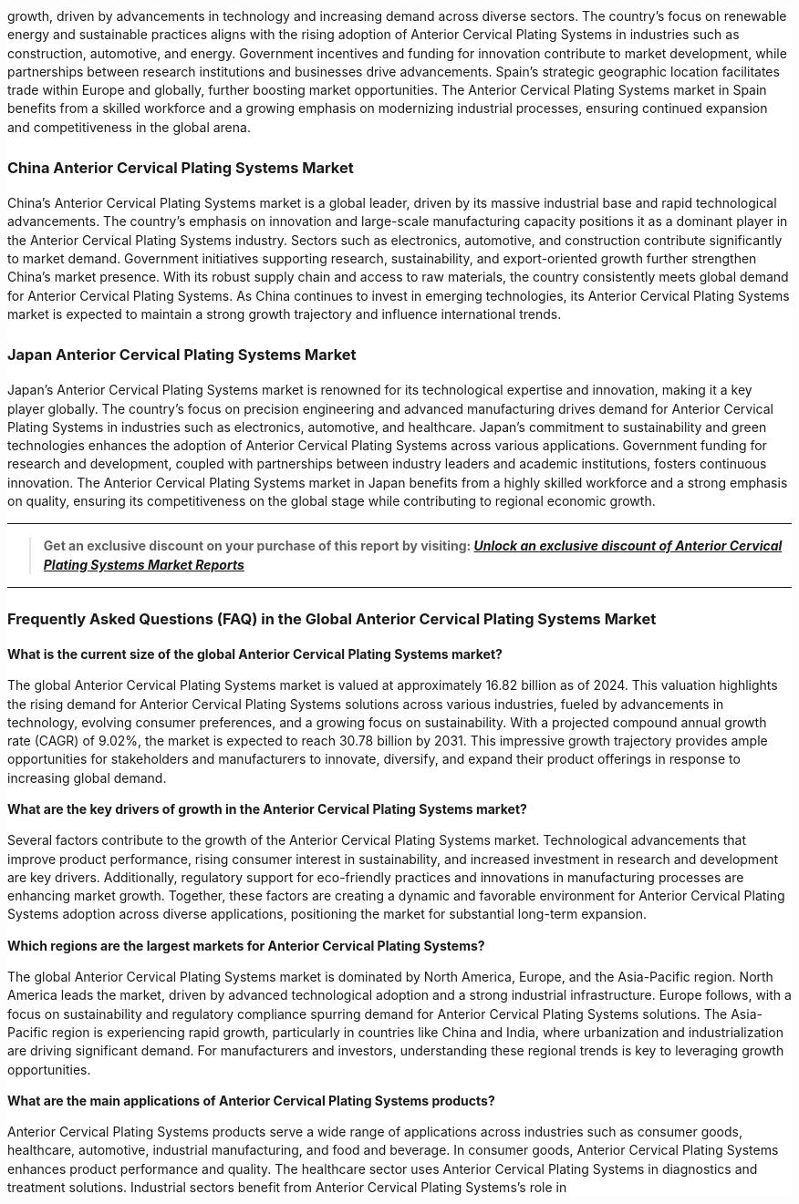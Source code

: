 growth, driven by advancements in technology and increasing demand across diverse sectors. The country&rsquo;s focus on renewable energy and sustainable practices aligns with the rising adoption of Anterior Cervical Plating Systems in industries such as construction, automotive, and energy. Government incentives and funding for innovation contribute to market development, while partnerships between research institutions and businesses drive advancements. Spain&rsquo;s strategic geographic location facilitates trade within Europe and globally, further boosting market opportunities. The Anterior Cervical Plating Systems market in Spain benefits from a skilled workforce and a growing emphasis on modernizing industrial processes, ensuring continued expansion and competitiveness in the global arena.</p><h3>China Anterior Cervical Plating Systems Market</h3><p>China&rsquo;s Anterior Cervical Plating Systems market is a global leader, driven by its massive industrial base and rapid technological advancements. The country&rsquo;s emphasis on innovation and large-scale manufacturing capacity positions it as a dominant player in the Anterior Cervical Plating Systems industry. Sectors such as electronics, automotive, and construction contribute significantly to market demand. Government initiatives supporting research, sustainability, and export-oriented growth further strengthen China&rsquo;s market presence. With its robust supply chain and access to raw materials, the country consistently meets global demand for Anterior Cervical Plating Systems. As China continues to invest in emerging technologies, its Anterior Cervical Plating Systems market is expected to maintain a strong growth trajectory and influence international trends.</p><h3>Japan Anterior Cervical Plating Systems Market</h3><p>Japan&rsquo;s Anterior Cervical Plating Systems market is renowned for its technological expertise and innovation, making it a key player globally. The country&rsquo;s focus on precision engineering and advanced manufacturing drives demand for Anterior Cervical Plating Systems in industries such as electronics, automotive, and healthcare. Japan&rsquo;s commitment to sustainability and green technologies enhances the adoption of Anterior Cervical Plating Systems across various applications. Government funding for research and development, coupled with partnerships between industry leaders and academic institutions, fosters continuous innovation. The Anterior Cervical Plating Systems market in Japan benefits from a highly skilled workforce and a strong emphasis on quality, ensuring its competitiveness on the global stage while contributing to regional economic growth.</p><hr /><blockquote><p><strong>Get an exclusive discount on your purchase of this report by visiting: <em><a href="://marketresearchpulse.com/ask-for-discount/105284?utm_source=Github&amp;utm_medium=022">Unlock an exclusive discount of Anterior Cervical Plating Systems Market Reports</a></em>&nbsp;</strong></p></blockquote><hr /><h3>Frequently Asked Questions (FAQ) in the Global Anterior Cervical Plating Systems Market</h3><p><strong>What is the current size of the global Anterior Cervical Plating Systems market?</strong></p><p>The global Anterior Cervical Plating Systems market is valued at approximately 16.82 billion as of 2024. This valuation highlights the rising demand for Anterior Cervical Plating Systems solutions across various industries, fueled by advancements in technology, evolving consumer preferences, and a growing focus on sustainability. With a projected compound annual growth rate (CAGR) of 9.02%, the market is expected to reach 30.78 billion by 2031. This impressive growth trajectory provides ample opportunities for stakeholders and manufacturers to innovate, diversify, and expand their product offerings in response to increasing global demand.</p><p><strong>What are the key drivers of growth in the Anterior Cervical Plating Systems market?</strong></p><p>Several factors contribute to the growth of the Anterior Cervical Plating Systems market. Technological advancements that improve product performance, rising consumer interest in sustainability, and increased investment in research and development are key drivers. Additionally, regulatory support for eco-friendly practices and innovations in manufacturing processes are enhancing market growth. Together, these factors are creating a dynamic and favorable environment for Anterior Cervical Plating Systems adoption across diverse applications, positioning the market for substantial long-term expansion.</p><p><strong>Which regions are the largest markets for Anterior Cervical Plating Systems?</strong></p><p>The global Anterior Cervical Plating Systems market is dominated by North America, Europe, and the Asia-Pacific region. North America leads the market, driven by advanced technological adoption and a strong industrial infrastructure. Europe follows, with a focus on sustainability and regulatory compliance spurring demand for Anterior Cervical Plating Systems solutions. The Asia-Pacific region is experiencing rapid growth, particularly in countries like China and India, where urbanization and industrialization are driving significant demand. For manufacturers and investors, understanding these regional trends is key to leveraging growth opportunities.</p><p><strong>What are the main applications of Anterior Cervical Plating Systems products?</strong></p><p>Anterior Cervical Plating Systems products serve a wide range of applications across industries such as consumer goods, healthcare, automotive, industrial manufacturing, and food and beverage. In consumer goods, Anterior Cervical Plating Systems enhances product performance and quality. The healthcare sector uses Anterior Cervical Plating Systems in diagnostics and treatment solutions. Industrial sectors benefit from Anterior Cervical Plating Systems&rsquo;s role in